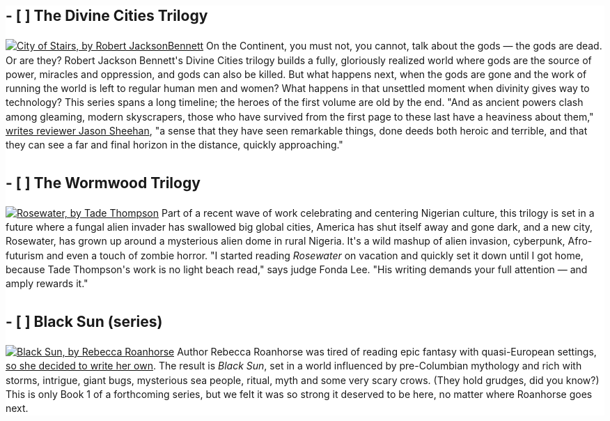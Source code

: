 ## - [ ] The Divine Cities Trilogy

[![City of Stairs, by Robert
JacksonBennett](https://media.npr.org/assets/img/2021/08/12/91alzfrzzrl_custom-1286bec819c8cc5f3467a76a69f64bf7abfe0d85-s400-c85.jpg)](https://multcolib.overdrive.com/search?query=City+of+Stairs,+Robert++JacksonBennett)
On the Continent, you must not, you cannot, talk about the gods — the gods are
dead. Or are they? Robert Jackson Bennett's Divine Cities trilogy builds a
fully, gloriously realized world where gods are the source of power, miracles
and oppression, and gods can also be killed. But what happens next, when the
gods are gone and the work of running the world is left to regular human men
and women? What happens in that unsettled moment when divinity gives way to
technology? This series spans a long timeline; the heroes of the first volume
are old by the end. "And as ancient powers clash among gleaming, modern
skyscrapers, those who have survived from the first page to these last have a
heaviness about them," [writes reviewer Jason
Sheehan](https://www.npr.org/2017/05/07/526913232/an-old-soldier-is-back-in-action-in-city-of-miracles),
"a sense that they have seen remarkable things, done deeds both heroic and
terrible, and that they can see a far and final horizon in the distance,
quickly approaching." 

## - [ ] The Wormwood Trilogy

[![Rosewater, by Tade
Thompson](https://media.npr.org/assets/img/2021/08/12/81cc29dafvs_custom-7da70d64dc5bf76ce736f350f5c2b073696b591f-s400-c85.jpg)](https://multcolib.overdrive.com/search?query=Rosewater,+Tade+Thompson)
Part of a recent wave of work celebrating and centering Nigerian culture, this
trilogy is set in a future where a fungal alien invader has swallowed big
global cities, America has shut itself away and gone dark, and a new city,
Rosewater, has grown up around a mysterious alien dome in rural Nigeria. It's a
wild mashup of alien invasion, cyberpunk, Afro-futurism and even a touch of
zombie horror. "I started reading _Rosewater_ on vacation and quickly set it
down until I got home, because Tade Thompson's work is no light beach read,"
says judge Fonda Lee. "His writing demands your full attention — and amply
rewards it." 

## - [ ] Black Sun (series)

[![Black Sun, by Rebecca
Roanhorse](https://media.npr.org/assets/img/2021/08/18/71xj2v8ayis_custom-37d3043c9269b58972a80e26fd4234d8adc8387c-s400-c85.jpg)](https://multcolib.overdrive.com/search?query=Black+Sun,+Rebecca+Roanhorse)
Author Rebecca Roanhorse was tired of reading epic fantasy with quasi-European
settings, [so she decided to write her
own](https://www.npr.org/2020/10/17/924734316/i-longed-to-see-something-different-so-i-wrote-it-questions-for-rebecca-roanhors).
The result is _Black Sun_, set in a world influenced by pre-Columbian mythology
and rich with storms, intrigue, giant bugs, mysterious sea people, ritual, myth
and some very scary crows. (They hold grudges, did you know?) This is only Book
1 of a forthcoming series, but we felt it was so strong it deserved to be here,
no matter where Roanhorse goes next.  
